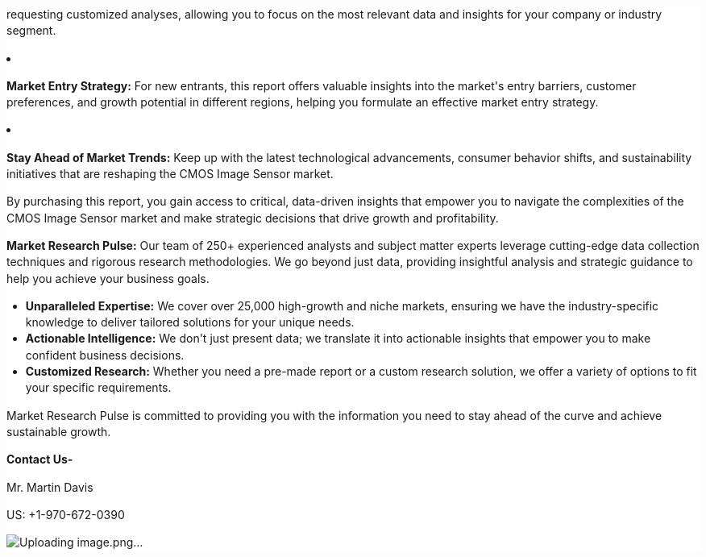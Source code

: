 requesting customized analyses, allowing you to focus on the most relevant data and insights for your company or industry segment.</p></li><li><p><strong>Market Entry Strategy:</strong> For new entrants, this report offers valuable insights into the market's entry barriers, customer preferences, and growth potential in different regions, helping you formulate an effective market entry strategy.</p></li><li><p><strong>Stay Ahead of Market Trends:</strong> Keep up with the latest technological advancements, consumer behavior shifts, and sustainability initiatives that are reshaping the CMOS Image Sensor market.</p></li></ol><p>By purchasing this report, you gain access to critical, data-driven insights that empower you to navigate the complexities of the CMOS Image Sensor market and make strategic decisions that drive growth and profitability.</p><p><strong>Market Research Pulse:</strong>&nbsp;Our team of 250+ experienced analysts and subject matter experts leverage cutting-edge data collection techniques and rigorous research methodologies. We go beyond just data, providing insightful analysis and strategic guidance to help you achieve your business goals.</p><ul><li><strong>Unparalleled Expertise:</strong>&nbsp;We cover over 25,000 high-growth and niche markets, ensuring we have the industry-specific knowledge to deliver tailored solutions for your unique needs.</li><li><strong>Actionable Intelligence:</strong>&nbsp;We don't just present data; we translate it into actionable insights that empower you to make confident business decisions.</li><li><strong>Customized Research:</strong>&nbsp;Whether you need a pre-made report or a custom research solution, we offer a variety of options to fit your specific requirements.</li></ul><p>Market Research Pulse is committed to providing you with the information you need to stay ahead of the curve and achieve sustainable growth.</p><p><strong>Contact Us-</strong></p><p>Mr. Martin Davis</p><p>US: +1-970-672-0390</p>
![Uploading image.png…]()

